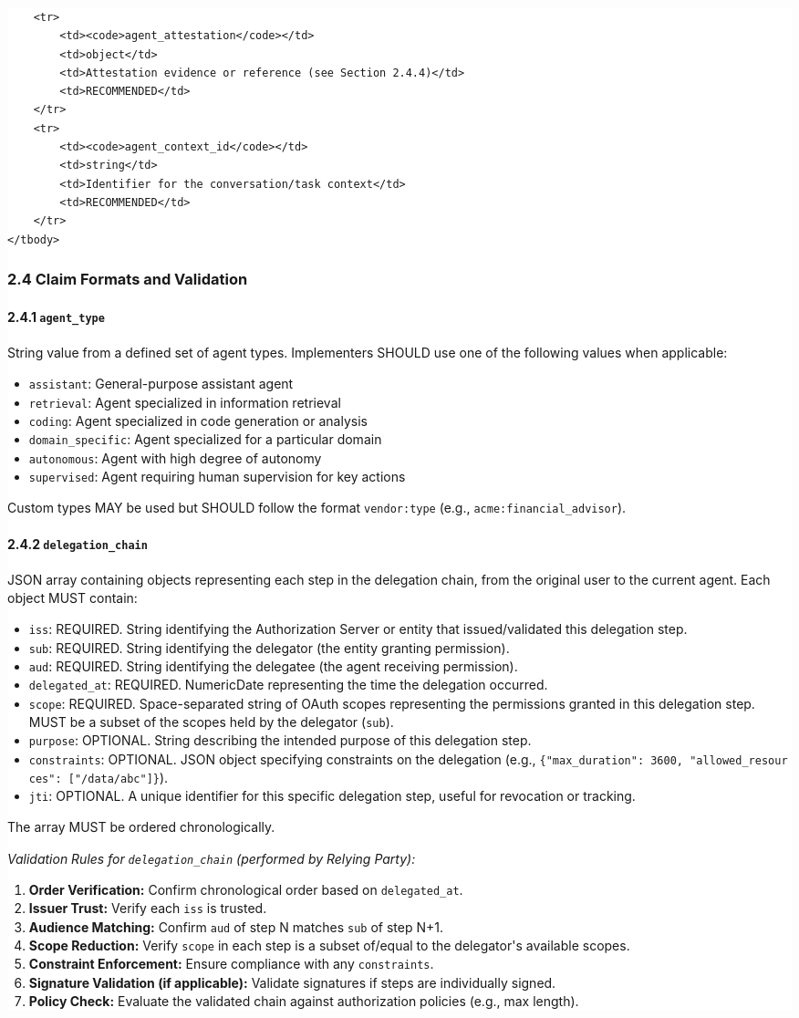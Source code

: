         <tr>
            <td><code>agent_attestation</code></td>
            <td>object</td>
            <td>Attestation evidence or reference (see Section 2.4.4)</td>
            <td>RECOMMENDED</td>
        </tr>
        <tr>
            <td><code>agent_context_id</code></td>
            <td>string</td>
            <td>Identifier for the conversation/task context</td>
            <td>RECOMMENDED</td>
        </tr>
    </tbody>
</table>

### 2.4 Claim Formats and Validation

#### 2.4.1 `agent_type`
String value from a defined set of agent types. Implementers SHOULD use one of the following values when applicable:
- `assistant`: General-purpose assistant agent
- `retrieval`: Agent specialized in information retrieval
- `coding`: Agent specialized in code generation or analysis
- `domain_specific`: Agent specialized for a particular domain
- `autonomous`: Agent with high degree of autonomy
- `supervised`: Agent requiring human supervision for key actions

Custom types MAY be used but SHOULD follow the format `vendor:type` (e.g., `acme:financial_advisor`).

#### 2.4.2 `delegation_chain`
JSON array containing objects representing each step in the delegation chain, from the original user to the current agent. Each object MUST contain:
- `iss`: REQUIRED. String identifying the Authorization Server or entity that issued/validated this delegation step.
- `sub`: REQUIRED. String identifying the delegator (the entity granting permission).
- `aud`: REQUIRED. String identifying the delegatee (the agent receiving permission).
- `delegated_at`: REQUIRED. NumericDate representing the time the delegation occurred.
- `scope`: REQUIRED. Space-separated string of OAuth scopes representing the permissions granted in this delegation step. MUST be a subset of the scopes held by the delegator (`sub`).
- `purpose`: OPTIONAL. String describing the intended purpose of this delegation step.
- `constraints`: OPTIONAL. JSON object specifying constraints on the delegation (e.g., `{"max_duration": 3600, "allowed_resources": ["/data/abc"]}`).
- `jti`: OPTIONAL. A unique identifier for this specific delegation step, useful for revocation or tracking.

The array MUST be ordered chronologically.

*Validation Rules for `delegation_chain` (performed by Relying Party):*
1.  **Order Verification:** Confirm chronological order based on `delegated_at`.
2.  **Issuer Trust:** Verify each `iss` is trusted.
3.  **Audience Matching:** Confirm `aud` of step N matches `sub` of step N+1.
4.  **Scope Reduction:** Verify `scope` in each step is a subset of/equal to the delegator's available scopes.
5.  **Constraint Enforcement:** Ensure compliance with any `constraints`.
6.  **Signature Validation (if applicable):** Validate signatures if steps are individually signed.
7.  **Policy Check:** Evaluate the validated chain against authorization policies (e.g., max length).
